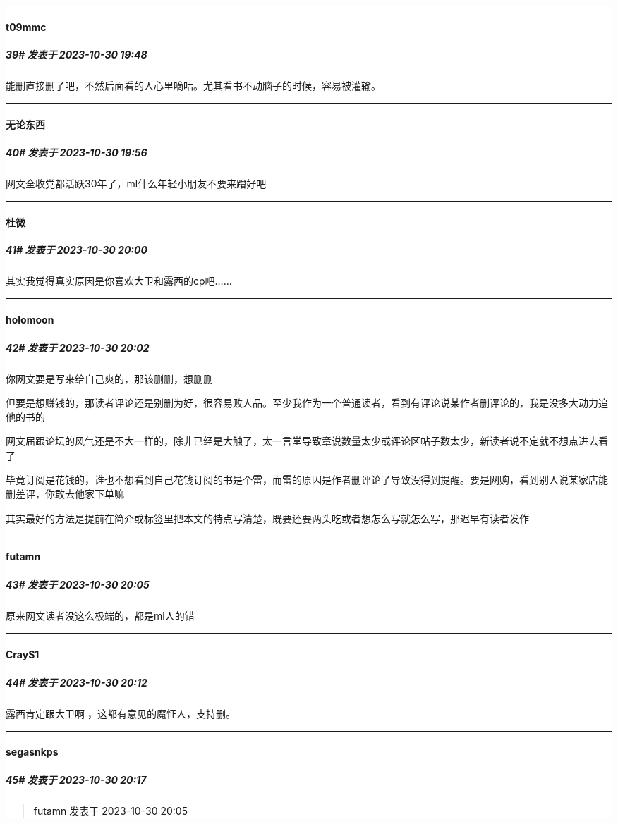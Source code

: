 *****

####  t09mmc  
##### 39#       发表于 2023-10-30 19:48

能删直接删了吧，不然后面看的人心里嘀咕。尤其看书不动脑子的时候，容易被灌输。

*****

####  无论东西  
##### 40#       发表于 2023-10-30 19:56

网文全收党都活跃30年了，ml什么年轻小朋友不要来蹭好吧

*****

####  杜微  
##### 41#       发表于 2023-10-30 20:00

其实我觉得真实原因是你喜欢大卫和露西的cp吧……

*****

####  holomoon  
##### 42#       发表于 2023-10-30 20:02

你网文要是写来给自己爽的，那该删删，想删删

但要是想赚钱的，那读者评论还是别删为好，很容易败人品。至少我作为一个普通读者，看到有评论说某作者删评论的，我是没多大动力追他的书的

网文届跟论坛的风气还是不大一样的，除非已经是大触了，太一言堂导致章说数量太少或评论区帖子数太少，新读者说不定就不想点进去看了

毕竟订阅是花钱的，谁也不想看到自己花钱订阅的书是个雷，而雷的原因是作者删评论了导致没得到提醒。要是网购，看到别人说某家店能删差评，你敢去他家下单嘛

其实最好的方法是提前在简介或标签里把本文的特点写清楚，既要还要两头吃或者想怎么写就怎么写，那迟早有读者发作

*****

####  futamn  
##### 43#       发表于 2023-10-30 20:05

原来网文读者没这么极端的，都是ml人的错

*****

####  CrayS1  
##### 44#       发表于 2023-10-30 20:12

露西肯定跟大卫啊 ，这都有意见的魔怔人，支持删。

*****

####  segasnkps  
##### 45#       发表于 2023-10-30 20:17

<blockquote><a href="httphttps://bbs.saraba1st.com/2b/forum.php?mod=redirect&amp;goto=findpost&amp;pid=62884868&amp;ptid=2158725" target="_blank">futamn 发表于 2023-10-30 20:05</a>
